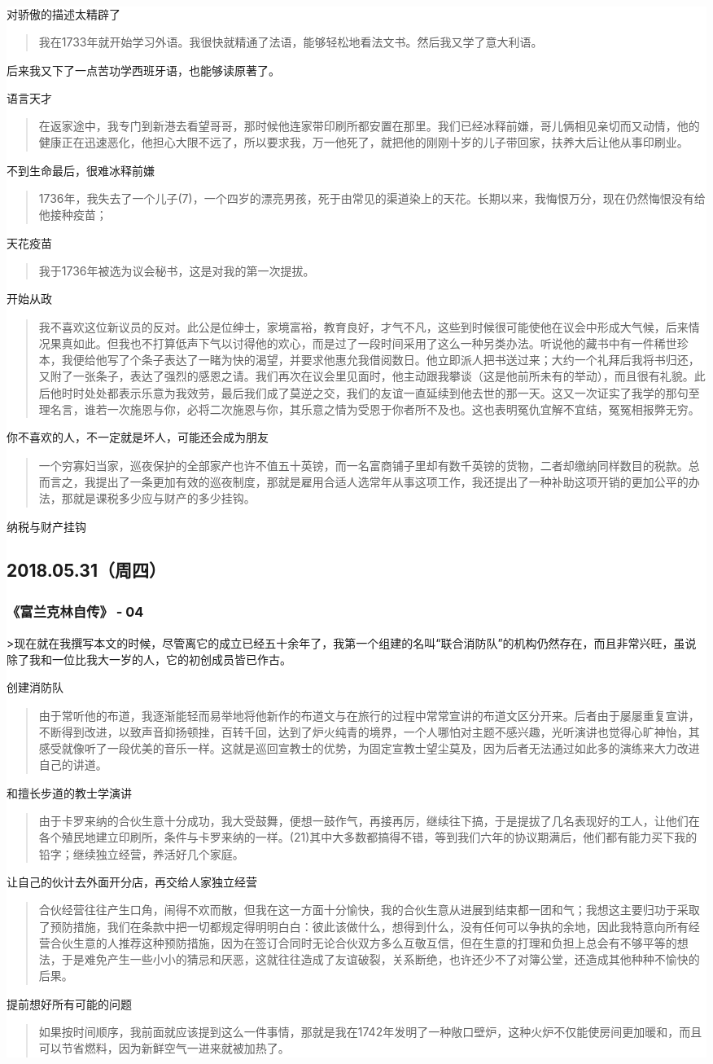 

对骄傲的描述太精辟了
>我在1733年就开始学习外语。我很快就精通了法语，能够轻松地看法文书。然后我又学了意大利语。

后来我又下了一点苦功学西班牙语，也能够读原著了。



语言天才
>在返家途中，我专门到新港去看望哥哥，那时候他连家带印刷所都安置在那里。我们已经冰释前嫌，哥儿俩相见亲切而又动情，他的健康正在迅速恶化，他担心大限不远了，所以要求我，万一他死了，就把他的刚刚十岁的儿子带回家，扶养大后让他从事印刷业。



不到生命最后，很难冰释前嫌
>1736年，我失去了一个儿子(7)，一个四岁的漂亮男孩，死于由常见的渠道染上的天花。长期以来，我悔恨万分，现在仍然悔恨没有给他接种疫苗；



天花疫苗
>我于1736年被选为议会秘书，这是对我的第一次提拔。



开始从政
>我不喜欢这位新议员的反对。此公是位绅士，家境富裕，教育良好，才气不凡，这些到时候很可能使他在议会中形成大气候，后来情况果真如此。但我也不打算低声下气以讨得他的欢心，而是过了一段时间采用了这么一种另类办法。听说他的藏书中有一件稀世珍本，我便给他写了个条子表达了一睹为快的渴望，并要求他惠允我借阅数日。他立即派人把书送过来；大约一个礼拜后我将书归还，又附了一张条子，表达了强烈的感恩之请。我们再次在议会里见面时，他主动跟我攀谈（这是他前所未有的举动），而且很有礼貌。此后他时时处处都表示乐意为我效劳，最后我们成了莫逆之交，我们的友谊一直延续到他去世的那一天。这又一次证实了我学的那句至理名言，谁若一次施恩与你，必将二次施恩与你，其乐意之情为受恩于你者所不及也。这也表明冤仇宜解不宜结，冤冤相报弊无穷。



你不喜欢的人，不一定就是坏人，可能还会成为朋友
>一个穷寡妇当家，巡夜保护的全部家产也许不值五十英镑，而一名富商铺子里却有数千英镑的货物，二者却缴纳同样数目的税款。总而言之，我提出了一条更加有效的巡夜制度，那就是雇用合适人选常年从事这项工作，我还提出了一种补助这项开销的更加公平的办法，那就是课税多少应与财产的多少挂钩。



纳税与财产挂钩
<h2>2018.05.31（周四）</h2>
<h3>《富兰克林自传》 - 04</h3>
>现在就在我撰写本文的时候，尽管离它的成立已经五十余年了，我第一个组建的名叫“联合消防队”的机构仍然存在，而且非常兴旺，虽说除了我和一位比我大一岁的人，它的初创成员皆已作古。



创建消防队
>由于常听他的布道，我逐渐能轻而易举地将他新作的布道文与在旅行的过程中常常宣讲的布道文区分开来。后者由于屡屡重复宣讲，不断得到改进，以致声音抑扬顿挫，百转千回，达到了炉火纯青的境界，一个人哪怕对主题不感兴趣，光听演讲也觉得心旷神怡，其感受就像听了一段优美的音乐一样。这就是巡回宣教士的优势，为固定宣教士望尘莫及，因为后者无法通过如此多的演练来大力改进自己的讲道。



和擅长步道的教士学演讲
>由于卡罗来纳的合伙生意十分成功，我大受鼓舞，便想一鼓作气，再接再厉，继续往下搞，于是提拔了几名表现好的工人，让他们在各个殖民地建立印刷所，条件与卡罗来纳的一样。(21)其中大多数都搞得不错，等到我们六年的协议期满后，他们都有能力买下我的铅字；继续独立经营，养活好几个家庭。



让自己的伙计去外面开分店，再交给人家独立经营
>合伙经营往往产生口角，闹得不欢而散，但我在这一方面十分愉快，我的合伙生意从进展到结束都一团和气；我想这主要归功于采取了预防措施，我们在条款中把一切都规定得明明白白：彼此该做什么，想得到什么，没有任何可以争执的余地，因此我特意向所有经营合伙生意的人推荐这种预防措施，因为在签订合同时无论合伙双方多么互敬互信，但在生意的打理和负担上总会有不够平等的想法，于是难免产生一些小小的猜忌和厌恶，这就往往造成了友谊破裂，关系断绝，也许还少不了对簿公堂，还造成其他种种不愉快的后果。



提前想好所有可能的问题
>如果按时间顺序，我前面就应该提到这么一件事情，那就是我在1742年发明了一种敞口壁炉，这种火炉不仅能使房间更加暖和，而且可以节省燃料，因为新鲜空气一进来就被加热了。
